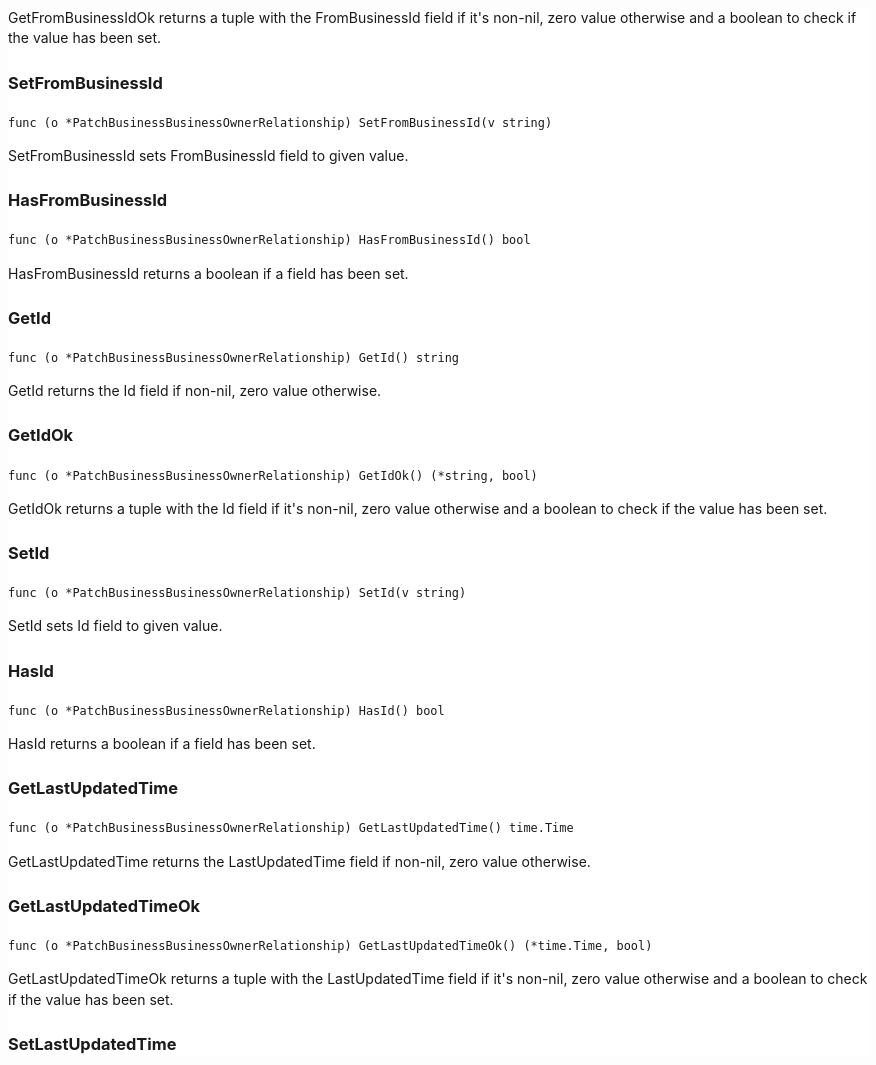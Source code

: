 GetFromBusinessIdOk returns a tuple with the FromBusinessId field if it's non-nil, zero value otherwise
and a boolean to check if the value has been set.

### SetFromBusinessId

`func (o *PatchBusinessBusinessOwnerRelationship) SetFromBusinessId(v string)`

SetFromBusinessId sets FromBusinessId field to given value.

### HasFromBusinessId

`func (o *PatchBusinessBusinessOwnerRelationship) HasFromBusinessId() bool`

HasFromBusinessId returns a boolean if a field has been set.

### GetId

`func (o *PatchBusinessBusinessOwnerRelationship) GetId() string`

GetId returns the Id field if non-nil, zero value otherwise.

### GetIdOk

`func (o *PatchBusinessBusinessOwnerRelationship) GetIdOk() (*string, bool)`

GetIdOk returns a tuple with the Id field if it's non-nil, zero value otherwise
and a boolean to check if the value has been set.

### SetId

`func (o *PatchBusinessBusinessOwnerRelationship) SetId(v string)`

SetId sets Id field to given value.

### HasId

`func (o *PatchBusinessBusinessOwnerRelationship) HasId() bool`

HasId returns a boolean if a field has been set.

### GetLastUpdatedTime

`func (o *PatchBusinessBusinessOwnerRelationship) GetLastUpdatedTime() time.Time`

GetLastUpdatedTime returns the LastUpdatedTime field if non-nil, zero value otherwise.

### GetLastUpdatedTimeOk

`func (o *PatchBusinessBusinessOwnerRelationship) GetLastUpdatedTimeOk() (*time.Time, bool)`

GetLastUpdatedTimeOk returns a tuple with the LastUpdatedTime field if it's non-nil, zero value otherwise
and a boolean to check if the value has been set.

### SetLastUpdatedTime
